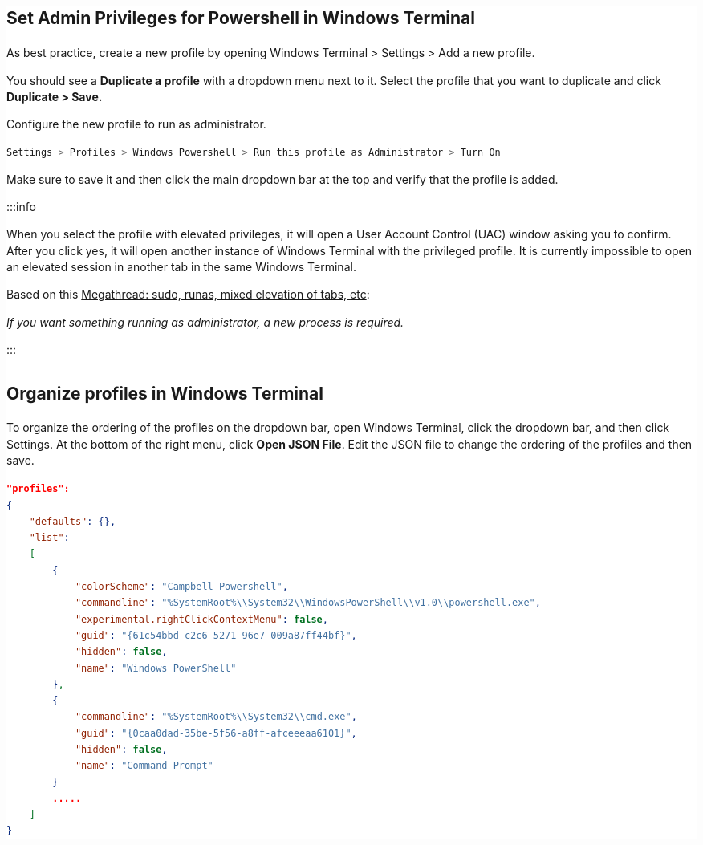 
## Set Admin Privileges for Powershell in Windows Terminal 

As best practice, create a new profile by opening Windows Terminal > Settings > Add a new profile.

You should see a **Duplicate a profile** with a dropdown menu next to it. Select the profile that you want to duplicate and click **Duplicate > Save.**

Configure the new profile to run as administrator.

```bash
Settings > Profiles > Windows Powershell > Run this profile as Administrator > Turn On 
```

Make sure to save it and then click the main dropdown bar at the top and verify that the profile is added.

:::info 

When you select the profile with elevated privileges, it will open a User Account Control (UAC) window asking you to confirm. After you click yes, it will open another instance of Windows Terminal with the privileged profile. It is currently impossible to open an elevated session in another tab in the same Windows Terminal.

Based on this [Megathread: sudo, runas, mixed elevation of tabs, etc](https://github.com/microsoft/terminal/issues/1032):

*If you want something running as administrator, a new process is required.*

:::

## Organize profiles in Windows Terminal 

To organize the ordering of the profiles on the dropdown bar, open Windows Terminal, click the dropdown bar, and then click Settings. At the bottom of the right menu, click **Open JSON File**. Edit the JSON file to change the ordering of the profiles and then save. 

```json
"profiles": 
{
    "defaults": {},
    "list": 
    [
        {
            "colorScheme": "Campbell Powershell",
            "commandline": "%SystemRoot%\\System32\\WindowsPowerShell\\v1.0\\powershell.exe",
            "experimental.rightClickContextMenu": false,
            "guid": "{61c54bbd-c2c6-5271-96e7-009a87ff44bf}",
            "hidden": false,
            "name": "Windows PowerShell"
        },
        {
            "commandline": "%SystemRoot%\\System32\\cmd.exe",
            "guid": "{0caa0dad-35be-5f56-a8ff-afceeeaa6101}",
            "hidden": false,
            "name": "Command Prompt"
        }
        .....
    ]
}            
```
